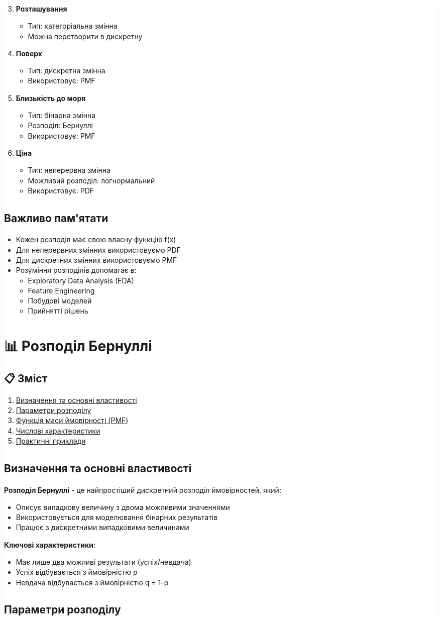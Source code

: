 3. **Розташування**
   - Тип: категоріальна змінна
   - Можна перетворити в дискретну

4. **Поверх**
   - Тип: дискретна змінна
   - Використовує: PMF

5. **Близькість до моря**
   - Тип: бінарна змінна
   - Розподіл: Бернуллі
   - Використовує: PMF

6. **Ціна**
   - Тип: неперервна змінна
   - Можливий розподіл: логнормальний
   - Використовує: PDF

## Важливо пам'ятати

- Кожен розподіл має свою власну функцію f(x)
- Для неперервних змінних використовуємо PDF
- Для дискретних змінних використовуємо PMF
- Розуміння розподілів допомагає в:
  * Exploratory Data Analysis (EDA)
  * Feature Engineering
  * Побудові моделей
  * Прийнятті рішень


# 📊 Розподіл Бернуллі

## 📋 Зміст
1. [Визначення та основні властивості](#визначення-та-основні-властивості)
2. [Параметри розподілу](#параметри-розподілу)
3. [Функція маси ймовірності (PMF)](#функція-маси-ймовірності-pmf)
4. [Числові характеристики](#числові-характеристики)
5. [Практичні приклади](#практичні-приклади)

## Визначення та основні властивості

**Розподіл Бернуллі** - це найпростіший дискретний розподіл ймовірностей, який:
- Описує випадкову величину з двома можливими значеннями
- Використовується для моделювання бінарних результатів
- Працює з дискретними випадковими величинами

**Ключові характеристики**:
- Має лише два можливі результати (успіх/невдача)
- Успіх відбувається з ймовірністю p
- Невдача відбувається з ймовірністю q = 1-p

## Параметри розподілу
